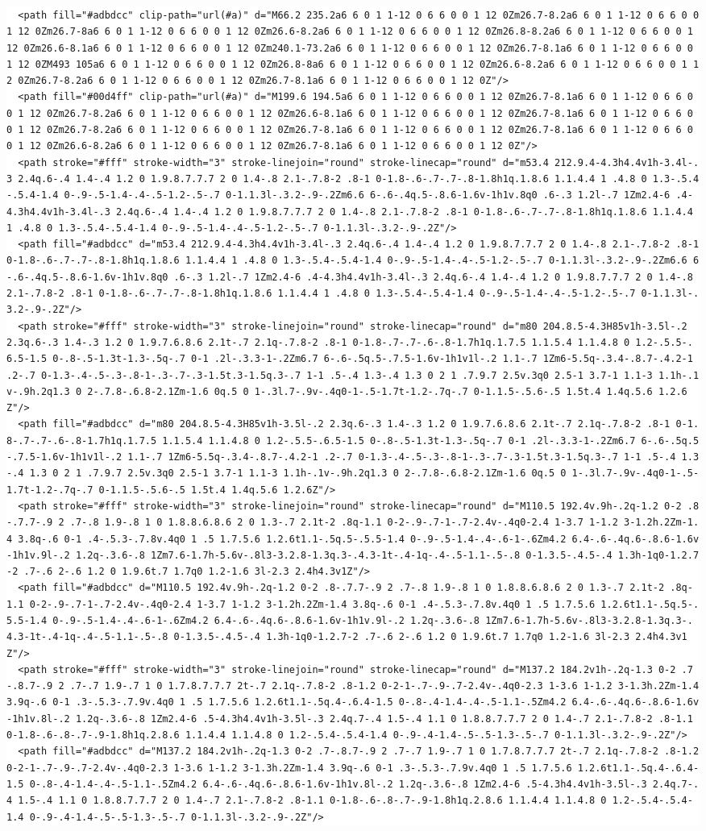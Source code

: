       <path fill="#adbdcc" clip-path="url(#a)" d="M66.2 235.2a6 6 0 1 1-12 0 6 6 0 0 1 12 0Zm26.7-8.2a6 6 0 1 1-12 0 6 6 0 0 1 12 0Zm26.7-8a6 6 0 1 1-12 0 6 6 0 0 1 12 0Zm26.6-8.2a6 6 0 1 1-12 0 6 6 0 0 1 12 0Zm26.8-8.2a6 6 0 1 1-12 0 6 6 0 0 1 12 0Zm26.6-8.1a6 6 0 1 1-12 0 6 6 0 0 1 12 0Zm240.1-73.2a6 6 0 1 1-12 0 6 6 0 0 1 12 0Zm26.7-8.1a6 6 0 1 1-12 0 6 6 0 0 1 12 0ZM493 105a6 6 0 1 1-12 0 6 6 0 0 1 12 0Zm26.8-8a6 6 0 1 1-12 0 6 6 0 0 1 12 0Zm26.6-8.2a6 6 0 1 1-12 0 6 6 0 0 1 12 0Zm26.7-8.2a6 6 0 1 1-12 0 6 6 0 0 1 12 0Zm26.7-8.1a6 6 0 1 1-12 0 6 6 0 0 1 12 0Z"/>
      <path fill="#00d4ff" clip-path="url(#a)" d="M199.6 194.5a6 6 0 1 1-12 0 6 6 0 0 1 12 0Zm26.7-8.1a6 6 0 1 1-12 0 6 6 0 0 1 12 0Zm26.7-8.2a6 6 0 1 1-12 0 6 6 0 0 1 12 0Zm26.6-8.1a6 6 0 1 1-12 0 6 6 0 0 1 12 0Zm26.7-8.1a6 6 0 1 1-12 0 6 6 0 0 1 12 0Zm26.7-8.2a6 6 0 1 1-12 0 6 6 0 0 1 12 0Zm26.7-8.1a6 6 0 1 1-12 0 6 6 0 0 1 12 0Zm26.7-8.1a6 6 0 1 1-12 0 6 6 0 0 1 12 0Zm26.6-8.2a6 6 0 1 1-12 0 6 6 0 0 1 12 0Zm26.7-8.1a6 6 0 1 1-12 0 6 6 0 0 1 12 0Z"/>
      <path stroke="#fff" stroke-width="3" stroke-linejoin="round" stroke-linecap="round" d="m53.4 212.9.4-4.3h4.4v1h-3.4l-.3 2.4q.6-.4 1.4-.4 1.2 0 1.9.8.7.7.7 2 0 1.4-.8 2.1-.7.8-2 .8-1 0-1.8-.6-.7-.7-.8-1.8h1q.1.8.6 1.1.4.4 1 .4.8 0 1.3-.5.4-.5.4-1.4 0-.9-.5-1.4-.4-.5-1.2-.5-.7 0-1.1.3l-.3.2-.9-.2Zm6.6 6-.6-.4q.5-.8.6-1.6v-1h1v.8q0 .6-.3 1.2l-.7 1Zm2.4-6 .4-4.3h4.4v1h-3.4l-.3 2.4q.6-.4 1.4-.4 1.2 0 1.9.8.7.7.7 2 0 1.4-.8 2.1-.7.8-2 .8-1 0-1.8-.6-.7-.7-.8-1.8h1q.1.8.6 1.1.4.4 1 .4.8 0 1.3-.5.4-.5.4-1.4 0-.9-.5-1.4-.4-.5-1.2-.5-.7 0-1.1.3l-.3.2-.9-.2Z"/>
      <path fill="#adbdcc" d="m53.4 212.9.4-4.3h4.4v1h-3.4l-.3 2.4q.6-.4 1.4-.4 1.2 0 1.9.8.7.7.7 2 0 1.4-.8 2.1-.7.8-2 .8-1 0-1.8-.6-.7-.7-.8-1.8h1q.1.8.6 1.1.4.4 1 .4.8 0 1.3-.5.4-.5.4-1.4 0-.9-.5-1.4-.4-.5-1.2-.5-.7 0-1.1.3l-.3.2-.9-.2Zm6.6 6-.6-.4q.5-.8.6-1.6v-1h1v.8q0 .6-.3 1.2l-.7 1Zm2.4-6 .4-4.3h4.4v1h-3.4l-.3 2.4q.6-.4 1.4-.4 1.2 0 1.9.8.7.7.7 2 0 1.4-.8 2.1-.7.8-2 .8-1 0-1.8-.6-.7-.7-.8-1.8h1q.1.8.6 1.1.4.4 1 .4.8 0 1.3-.5.4-.5.4-1.4 0-.9-.5-1.4-.4-.5-1.2-.5-.7 0-1.1.3l-.3.2-.9-.2Z"/>
      <path stroke="#fff" stroke-width="3" stroke-linejoin="round" stroke-linecap="round" d="m80 204.8.5-4.3H85v1h-3.5l-.2 2.3q.6-.3 1.4-.3 1.2 0 1.9.7.6.8.6 2.1t-.7 2.1q-.7.8-2 .8-1 0-1.8-.7-.7-.6-.8-1.7h1q.1.7.5 1.1.5.4 1.1.4.8 0 1.2-.5.5-.6.5-1.5 0-.8-.5-1.3t-1.3-.5q-.7 0-1 .2l-.3.3-1-.2Zm6.7 6-.6-.5q.5-.7.5-1.6v-1h1v1l-.2 1.1-.7 1Zm6-5.5q-.3.4-.8.7-.4.2-1 .2-.7 0-1.3-.4-.5-.3-.8-1-.3-.7-.3-1.5t.3-1.5q.3-.7 1-1 .5-.4 1.3-.4 1.3 0 2 1 .7.9.7 2.5v.3q0 2.5-1 3.7-1 1.1-3 1.1h-.1v-.9h.2q1.3 0 2-.7.8-.6.8-2.1Zm-1.6 0q.5 0 1-.3l.7-.9v-.4q0-1-.5-1.7t-1.2-.7q-.7 0-1.1.5-.5.6-.5 1.5t.4 1.4q.5.6 1.2.6Z"/>
      <path fill="#adbdcc" d="m80 204.8.5-4.3H85v1h-3.5l-.2 2.3q.6-.3 1.4-.3 1.2 0 1.9.7.6.8.6 2.1t-.7 2.1q-.7.8-2 .8-1 0-1.8-.7-.7-.6-.8-1.7h1q.1.7.5 1.1.5.4 1.1.4.8 0 1.2-.5.5-.6.5-1.5 0-.8-.5-1.3t-1.3-.5q-.7 0-1 .2l-.3.3-1-.2Zm6.7 6-.6-.5q.5-.7.5-1.6v-1h1v1l-.2 1.1-.7 1Zm6-5.5q-.3.4-.8.7-.4.2-1 .2-.7 0-1.3-.4-.5-.3-.8-1-.3-.7-.3-1.5t.3-1.5q.3-.7 1-1 .5-.4 1.3-.4 1.3 0 2 1 .7.9.7 2.5v.3q0 2.5-1 3.7-1 1.1-3 1.1h-.1v-.9h.2q1.3 0 2-.7.8-.6.8-2.1Zm-1.6 0q.5 0 1-.3l.7-.9v-.4q0-1-.5-1.7t-1.2-.7q-.7 0-1.1.5-.5.6-.5 1.5t.4 1.4q.5.6 1.2.6Z"/>
      <path stroke="#fff" stroke-width="3" stroke-linejoin="round" stroke-linecap="round" d="M110.5 192.4v.9h-.2q-1.2 0-2 .8-.7.7-.9 2 .7-.8 1.9-.8 1 0 1.8.8.6.8.6 2 0 1.3-.7 2.1t-2 .8q-1.1 0-2-.9-.7-1-.7-2.4v-.4q0-2.4 1-3.7 1-1.2 3-1.2h.2Zm-1.4 3.8q-.6 0-1 .4-.5.3-.7.8v.4q0 1 .5 1.7.5.6 1.2.6t1.1-.5q.5-.5.5-1.4 0-.9-.5-1.4-.4-.6-1-.6Zm4.2 6.4-.6-.4q.6-.8.6-1.6v-1h1v.9l-.2 1.2q-.3.6-.8 1Zm7.6-1.7h-5.6v-.8l3-3.2.8-1.3q.3-.4.3-1t-.4-1q-.4-.5-1.1-.5-.8 0-1.3.5-.4.5-.4 1.3h-1q0-1.2.7-2 .7-.6 2-.6 1.2 0 1.9.6t.7 1.7q0 1.2-1.6 3l-2.3 2.4h4.3v1Z"/>
      <path fill="#adbdcc" d="M110.5 192.4v.9h-.2q-1.2 0-2 .8-.7.7-.9 2 .7-.8 1.9-.8 1 0 1.8.8.6.8.6 2 0 1.3-.7 2.1t-2 .8q-1.1 0-2-.9-.7-1-.7-2.4v-.4q0-2.4 1-3.7 1-1.2 3-1.2h.2Zm-1.4 3.8q-.6 0-1 .4-.5.3-.7.8v.4q0 1 .5 1.7.5.6 1.2.6t1.1-.5q.5-.5.5-1.4 0-.9-.5-1.4-.4-.6-1-.6Zm4.2 6.4-.6-.4q.6-.8.6-1.6v-1h1v.9l-.2 1.2q-.3.6-.8 1Zm7.6-1.7h-5.6v-.8l3-3.2.8-1.3q.3-.4.3-1t-.4-1q-.4-.5-1.1-.5-.8 0-1.3.5-.4.5-.4 1.3h-1q0-1.2.7-2 .7-.6 2-.6 1.2 0 1.9.6t.7 1.7q0 1.2-1.6 3l-2.3 2.4h4.3v1Z"/>
      <path stroke="#fff" stroke-width="3" stroke-linejoin="round" stroke-linecap="round" d="M137.2 184.2v1h-.2q-1.3 0-2 .7-.8.7-.9 2 .7-.7 1.9-.7 1 0 1.7.8.7.7.7 2t-.7 2.1q-.7.8-2 .8-1.2 0-2-1-.7-.9-.7-2.4v-.4q0-2.3 1-3.6 1-1.2 3-1.3h.2Zm-1.4 3.9q-.6 0-1 .3-.5.3-.7.9v.4q0 1 .5 1.7.5.6 1.2.6t1.1-.5q.4-.6.4-1.5 0-.8-.4-1.4-.4-.5-1.1-.5Zm4.2 6.4-.6-.4q.6-.8.6-1.6v-1h1v.8l-.2 1.2q-.3.6-.8 1Zm2.4-6 .5-4.3h4.4v1h-3.5l-.3 2.4q.7-.4 1.5-.4 1.1 0 1.8.8.7.7.7 2 0 1.4-.7 2.1-.7.8-2 .8-1.1 0-1.8-.6-.8-.7-.9-1.8h1q.2.8.6 1.1.4.4 1.1.4.8 0 1.2-.5.4-.5.4-1.4 0-.9-.4-1.4-.5-.5-1.3-.5-.7 0-1.1.3l-.3.2-.9-.2Z"/>
      <path fill="#adbdcc" d="M137.2 184.2v1h-.2q-1.3 0-2 .7-.8.7-.9 2 .7-.7 1.9-.7 1 0 1.7.8.7.7.7 2t-.7 2.1q-.7.8-2 .8-1.2 0-2-1-.7-.9-.7-2.4v-.4q0-2.3 1-3.6 1-1.2 3-1.3h.2Zm-1.4 3.9q-.6 0-1 .3-.5.3-.7.9v.4q0 1 .5 1.7.5.6 1.2.6t1.1-.5q.4-.6.4-1.5 0-.8-.4-1.4-.4-.5-1.1-.5Zm4.2 6.4-.6-.4q.6-.8.6-1.6v-1h1v.8l-.2 1.2q-.3.6-.8 1Zm2.4-6 .5-4.3h4.4v1h-3.5l-.3 2.4q.7-.4 1.5-.4 1.1 0 1.8.8.7.7.7 2 0 1.4-.7 2.1-.7.8-2 .8-1.1 0-1.8-.6-.8-.7-.9-1.8h1q.2.8.6 1.1.4.4 1.1.4.8 0 1.2-.5.4-.5.4-1.4 0-.9-.4-1.4-.5-.5-1.3-.5-.7 0-1.1.3l-.3.2-.9-.2Z"/>